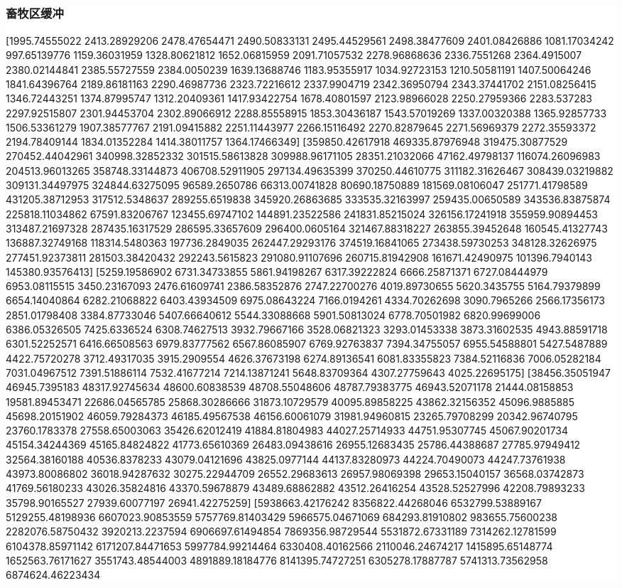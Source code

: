 ### 畜牧区缓冲

[1995.74555022 2413.28929206 2478.47654471 2490.50833131 2495.44529561
 2498.38477609 2401.08426886 1081.17034242  997.65139776 1159.36031959
 1328.80621812 1652.06815959 2091.71057532 2278.96868636 2336.7551268
 2364.4915007  2380.02144841 2385.55727559 2384.0050239  1639.13688746
 1183.95355917 1034.92723153 1210.50581191 1407.50064246 1841.64396764
 2189.86181163 2290.46987736 2323.72216612 2337.9904719  2342.36950794
 2343.37441702 2151.08256415 1346.72443251 1374.87995747 1312.20409361
 1417.93422754 1678.40801597 2123.98966028 2250.27959366 2283.537283
 2297.92515807 2301.94453704 2302.89066912 2288.85558915 1853.30436187
 1543.57019269 1337.00320388 1365.92857733 1506.53361279 1907.38577767
 2191.09415882 2251.11443977 2266.15116492 2270.82879645 2271.56969379
 2272.35593372 2194.78409144 1834.01352284 1414.38011757 1364.17466349]
[359850.42617918 469335.87976948 319475.30877529 270452.44042961
 340998.32852332 301515.58613828 309988.96171105  28351.21032066
  47162.49798137 116074.26096983 204513.96013265 358748.33144873
 406708.52911905 297134.49635399 370250.44610775 311182.31626467
 308439.03219882 309131.34497975 324844.63275095  96589.2650786
  66313.00741828  80690.18750889 181569.08106047 251771.41798589
 431205.38712953 317512.5348637  289255.6519838  345920.26863685
 333535.32163997 259435.00650589 343536.83875874 225818.11034862
  67591.83206767 123455.69747102 144891.23522586 241831.85215024
 326156.17241918 355959.90894453 313487.21697328 287435.16317529
 286595.33657609 296400.0605164  321467.88318227 263855.39452648
 160545.41327743 136887.32749168 118314.5480363  197736.2849035
 262447.29293176 374519.16841065 273438.59730253 348128.32626975
 277451.92373811 281503.38420432 292243.5615823  291080.91107696
 260715.81942908 161671.42490975 101396.7940143  145380.93576413]
[5259.19586902 6731.34733855 5861.94198267 6317.39222824 6666.25871371
 6727.08444979 6953.08115515 3450.23167093 2476.61609741 2386.58352876
 2747.22700276 4019.89730655 5620.3435755  5164.79379899 6654.14040864
 6282.21068822 6403.43934509 6975.08643224 7166.0194261  4334.70262698
 3090.7965266  2566.17356173 2851.01798408 3384.87733046 5407.66640612
 5544.33088668 5901.50813024 6778.70501982 6820.99699006 6386.05326505
 7425.6336524  6308.74627513 3932.79667166 3528.06821323 3293.01453338
 3873.31602535 4943.88591718 6301.52252571 6416.66508563 6979.83777562
 6567.86085907 6769.92763837 7394.34755057 6955.54588801 5427.5487889
 4422.75720278 3712.49317035 3915.2909554  4626.37673198 6274.89136541
 6081.83355823 7384.52116836 7006.05282184 7031.04967512 7391.51886114
 7532.41677214 7214.13871241 5648.83709364 4307.27759643 4025.22695175]
[38456.35051947 46945.7395183  48317.92745634 48600.60838539
 48708.55048606 48787.79383775 46943.52071178 21444.08158853
 19581.89453471 22686.04565785 25868.30286666 31873.10729579
 40095.89858225 43862.32156352 45096.9885885  45698.20151902
 46059.79284373 46185.49567538 46156.60061079 31981.94960815
 23265.79708299 20342.96740795 23760.1783378  27558.65003063
 35426.62012419 41884.81804983 44027.25714933 44751.95307745
 45067.90201734 45154.34244369 45165.84824822 41773.65610369
 26483.09438616 26955.12683435 25786.44388687 27785.97949412
 32564.38160188 40536.8378233  43079.04121696 43825.0977144
 44137.83280973 44224.70490073 44247.73761938 43973.80086802
 36018.94287632 30275.22944709 26552.29683613 26957.98069398
 29653.15040157 36568.03742873 41769.56180233 43026.35824816
 43370.59678879 43489.68862882 43512.26416254 43528.52527996
 42208.79893233 35798.90165527 27939.60077197 26941.42275259]
[5938663.42176242 8356822.44268046 6532799.53889167 5129255.48198936
 6607023.90853559 5757769.81403429 5966575.04671069  684293.81910802
  983655.75600238 2282076.58750432 3920213.2237594  6906697.61494854
 7869356.98729544 5531872.67331189 7314262.12781599 6104378.85971142
 6171207.84471653 5997784.99214464 6330408.40162566 2110046.24674217
 1415895.65148774 1652563.76171627 3551743.48544003 4891889.18184776
 8141395.74727251 6305278.17887787 5741313.73562958 6874624.46223434